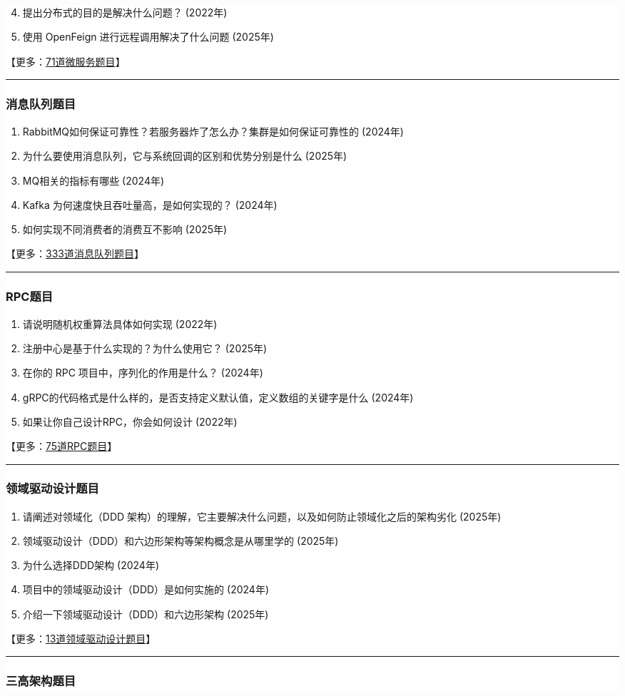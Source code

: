 4. 提出分布式的目的是解决什么问题？ (2022年) 

5. 使用 OpenFeign 进行远程调用解决了什么问题 (2025年) 

【更多：[71道微服务题目](https://www.bagujing.com/companies)】


---

### 消息队列题目

1. RabbitMQ如何保证可靠性？若服务器炸了怎么办？集群是如何保证可靠性的 (2024年) 

2. 为什么要使用消息队列，它与系统回调的区别和优势分别是什么 (2025年) 

3. MQ相关的指标有哪些 (2024年) 

4. Kafka 为何速度快且吞吐量高，是如何实现的？ (2024年) 

5. 如何实现不同消费者的消费互不影响 (2025年) 

【更多：[333道消息队列题目](https://www.bagujing.com/companies)】


---

### RPC题目

1. 请说明随机权重算法具体如何实现 (2022年) 

2. 注册中心是基于什么实现的？为什么使用它？ (2025年) 

3. 在你的 RPC 项目中，序列化的作用是什么？ (2024年) 

4. gRPC的代码格式是什么样的，是否支持定义默认值，定义数组的关键字是什么 (2024年) 

5. 如果让你自己设计RPC，你会如何设计 (2022年) 

【更多：[75道RPC题目](https://www.bagujing.com/companies)】


---

### 领域驱动设计题目

1. 请阐述对领域化（DDD 架构）的理解，它主要解决什么问题，以及如何防止领域化之后的架构劣化 (2025年) 

2. 领域驱动设计（DDD）和六边形架构等架构概念是从哪里学的 (2025年) 

3. 为什么选择DDD架构 (2024年) 

4. 项目中的领域驱动设计（DDD）是如何实施的 (2024年) 

5. 介绍一下领域驱动设计（DDD）和六边形架构 (2025年) 

【更多：[13道领域驱动设计题目](https://www.bagujing.com/companies)】


---

### 三高架构题目
